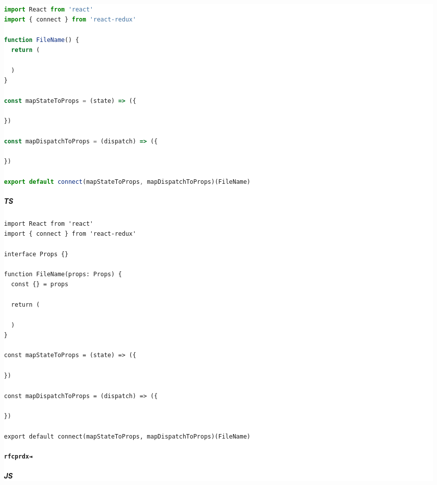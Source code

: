 ```jsx
import React from 'react'
import { connect } from 'react-redux'

function FileName() {
  return (

  )
}

const mapStateToProps = (state) => ({
  
})

const mapDispatchToProps = (dispatch) => ({
  
})

export default connect(mapStateToProps, mapDispatchToProps)(FileName)

```

##### TS

```tsx
import React from 'react'
import { connect } from 'react-redux'

interface Props {}

function FileName(props: Props) {
  const {} = props

  return (

  )
}

const mapStateToProps = (state) => ({
  
})

const mapDispatchToProps = (dispatch) => ({
  
})

export default connect(mapStateToProps, mapDispatchToProps)(FileName)

```

#### `rfcprdx⇥`

##### JS
